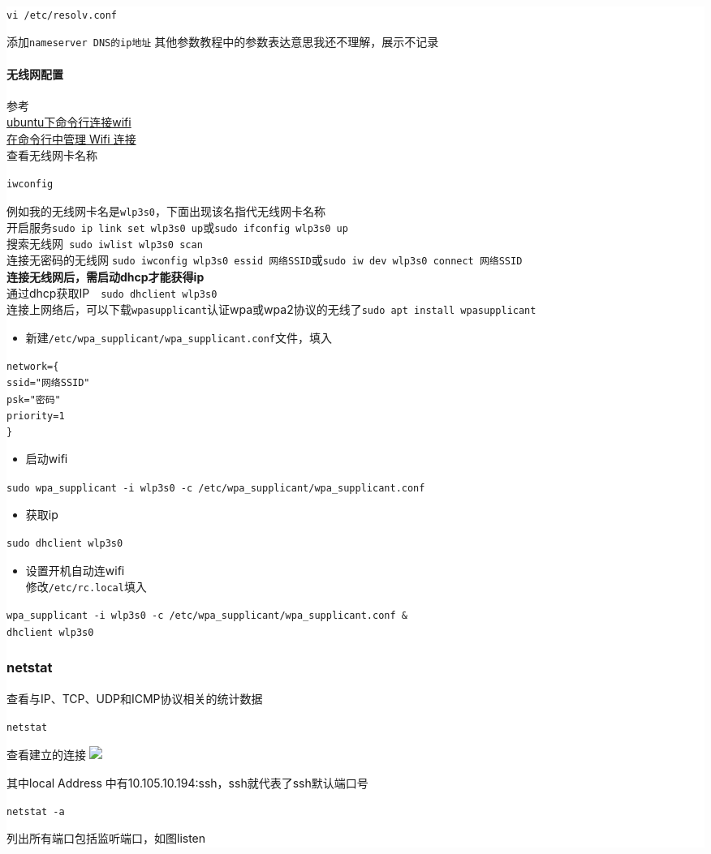 ```
vi /etc/resolv.conf
```
添加`nameserver DNS的ip地址`
其他参数教程中的参数表达意思我还不理解，展示不记录

#### 无线网配置
参考
<br>[ubuntu下命令行连接wifi](http://blog.csdn.net/gujing001/article/details/8309992)
<br>[在命令行中管理 Wifi 连接](https://linux.cn/article-4015-1.html)
<br>查看无线网卡名称
```
iwconfig
```
例如我的无线网卡名是`wlp3s0`，下面出现该名指代无线网卡名称
<br>开启服务`sudo ip link set wlp3s0 up`或`sudo ifconfig wlp3s0 up`
<br>搜索无线网` sudo iwlist wlp3s0 scan`
<br>连接无密码的无线网 `sudo iwconfig wlp3s0 essid 网络SSID`或`sudo iw dev wlp3s0 connect 网络SSID`
<br>**连接无线网后，需启动dhcp才能获得ip**
<br>通过dhcp获取IP　`sudo dhclient wlp3s0`
<br>连接上网络后，可以下载`wpasupplicant`认证wpa或wpa2协议的无线了`sudo apt install wpasupplicant`
- 新建`/etc/wpa_supplicant/wpa_supplicant.conf`文件，填入<br>
```
network={
ssid="网络SSID"
psk="密码"
priority=1
}
```
- 启动wifi<br>
```
sudo wpa_supplicant -i wlp3s0 -c /etc/wpa_supplicant/wpa_supplicant.conf
```
- 获取ip<br>
```
sudo dhclient wlp3s0
```
- 设置开机自动连wifi<br>
修改`/etc/rc.local`填入
```
wpa_supplicant -i wlp3s0 -c /etc/wpa_supplicant/wpa_supplicant.conf &
dhclient wlp3s0
```


### netstat
查看与IP、TCP、UDP和ICMP协议相关的统计数据
```
netstat
```
查看建立的连接
![](http://upload-images.jianshu.io/upload_images/4575564-907c67110b62fbdd.png?imageMogr2/auto-orient/strip%7CimageView2/2/w/1240)

其中local Address 中有10.105.10.194:ssh，ssh就代表了ssh默认端口号
```
netstat -a
```
列出所有端口包括监听端口，如图listen

